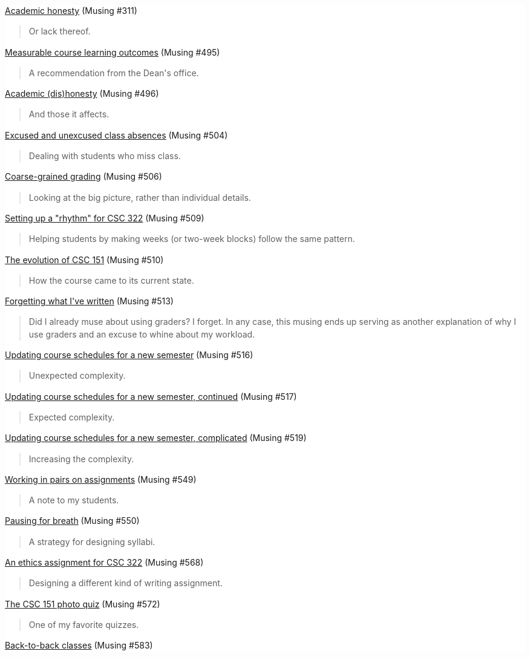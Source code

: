 [Academic honesty](academic-honesty-2017-05-07) (Musing #311)

> Or lack thereof.

[Measurable course learning outcomes](measurable-course-outcomes) (Musing #495)

> A recommendation from the Dean's office.

[Academic (dis)honesty](academic-honesty-2018-01-01) (Musing #496)

> And those it affects.

[Excused and unexcused class absences](excused-absences) (Musing #504)

> Dealing with students who miss class.

[Coarse-grained grading](coarse-grained-grading) (Musing #506)

> Looking at the big picture, rather than individual details.

[Setting up a "rhythm" for CSC 322](csc322-rhythm) (Musing #509)

> Helping students by making weeks (or two-week blocks) follow the same pattern.

[The evolution of CSC 151](csc151-evolution) (Musing #510)

> How the course came to its current state.

[Forgetting what I've written](forgetting-musings) (Musing #513)

> Did I already muse about using graders?  I forget.  In any case, this musing ends up serving as another explanation of why I use graders and an excuse to whine about my workload.  

[Updating course schedules for a new semester](updating-course-schedule) (Musing #516)

> Unexpected complexity.

[Updating course schedules for a new semester, continued](updating-course-schedule-continued) (Musing #517)

> Expected complexity.

[Updating course schedules for a new semester, complicated](updating-course-schedule-complicated) (Musing #519)

> Increasing the complexity.

[Working in pairs on assignments](working-in-pairs-on-hw-2018-02-23) (Musing #549)

> A note to my students.

[Pausing for breath](pause-for-breath-2018-02-24) (Musing #550)

> A strategy for designing syllabi.

[An ethics assignment for CSC 322](csc322-ethics-assignment) (Musing #568)

> Designing a different kind of writing assignment.

[The CSC 151 photo quiz](csc151-photo-quiz) (Musing #572)

> One of my favorite quizzes.

[Back-to-back classes](back-to-back-classes) (Musing #583)
